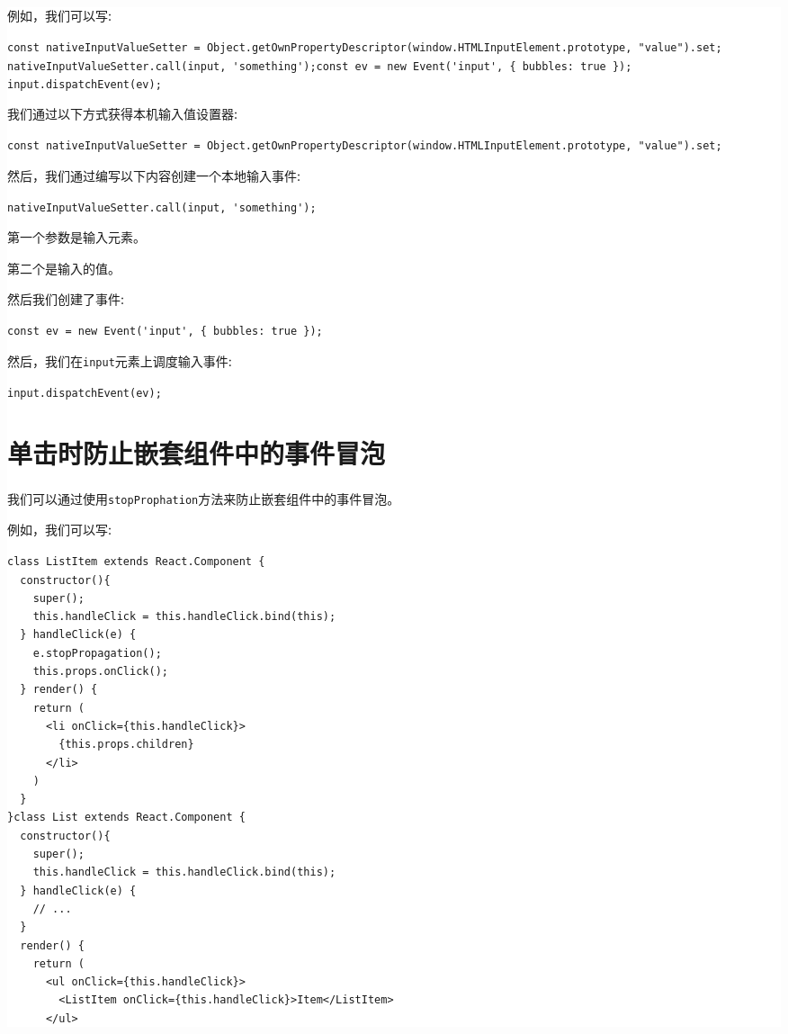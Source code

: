 例如，我们可以写:

```
const nativeInputValueSetter = Object.getOwnPropertyDescriptor(window.HTMLInputElement.prototype, "value").set;
nativeInputValueSetter.call(input, 'something');const ev = new Event('input', { bubbles: true });
input.dispatchEvent(ev);
```

我们通过以下方式获得本机输入值设置器:

```
const nativeInputValueSetter = Object.getOwnPropertyDescriptor(window.HTMLInputElement.prototype, "value").set;
```

然后，我们通过编写以下内容创建一个本地输入事件:

```
nativeInputValueSetter.call(input, 'something');
```

第一个参数是输入元素。

第二个是输入的值。

然后我们创建了事件:

```
const ev = new Event('input', { bubbles: true });
```

然后，我们在`input`元素上调度输入事件:

```
input.dispatchEvent(ev);
```

# 单击时防止嵌套组件中的事件冒泡

我们可以通过使用`stopProphation`方法来防止嵌套组件中的事件冒泡。

例如，我们可以写:

```
class ListItem extends React.Component {
  constructor(){
    super();
    this.handleClick = this.handleClick.bind(this);
  } handleClick(e) {
    e.stopPropagation();
    this.props.onClick();
  } render() {
    return (
      <li onClick={this.handleClick}>
        {this.props.children}
      </li>       
    )
  }
}class List extends React.Component {
  constructor(){
    super();
    this.handleClick = this.handleClick.bind(this);
  } handleClick(e) {
    // ...
  }
  render() {
    return (
      <ul onClick={this.handleClick}>
        <ListItem onClick={this.handleClick}>Item</ListItem> 
      </ul>
```